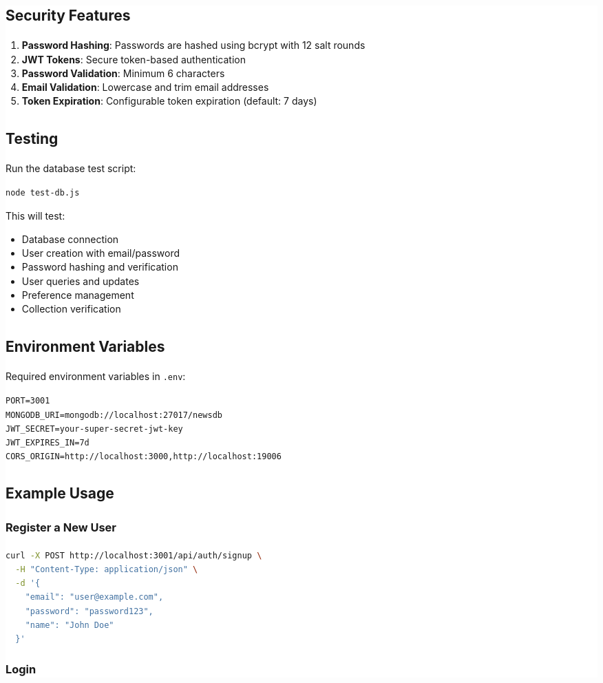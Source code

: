 ## Security Features

1. **Password Hashing**: Passwords are hashed using bcrypt with 12 salt rounds
2. **JWT Tokens**: Secure token-based authentication
3. **Password Validation**: Minimum 6 characters
4. **Email Validation**: Lowercase and trim email addresses
5. **Token Expiration**: Configurable token expiration (default: 7 days)

## Testing

Run the database test script:

```bash
node test-db.js
```

This will test:

- Database connection
- User creation with email/password
- Password hashing and verification
- User queries and updates
- Preference management
- Collection verification

## Environment Variables

Required environment variables in `.env`:

```env
PORT=3001
MONGODB_URI=mongodb://localhost:27017/newsdb
JWT_SECRET=your-super-secret-jwt-key
JWT_EXPIRES_IN=7d
CORS_ORIGIN=http://localhost:3000,http://localhost:19006
```

## Example Usage

### Register a New User

```bash
curl -X POST http://localhost:3001/api/auth/signup \
  -H "Content-Type: application/json" \
  -d '{
    "email": "user@example.com",
    "password": "password123",
    "name": "John Doe"
  }'
```

### Login
